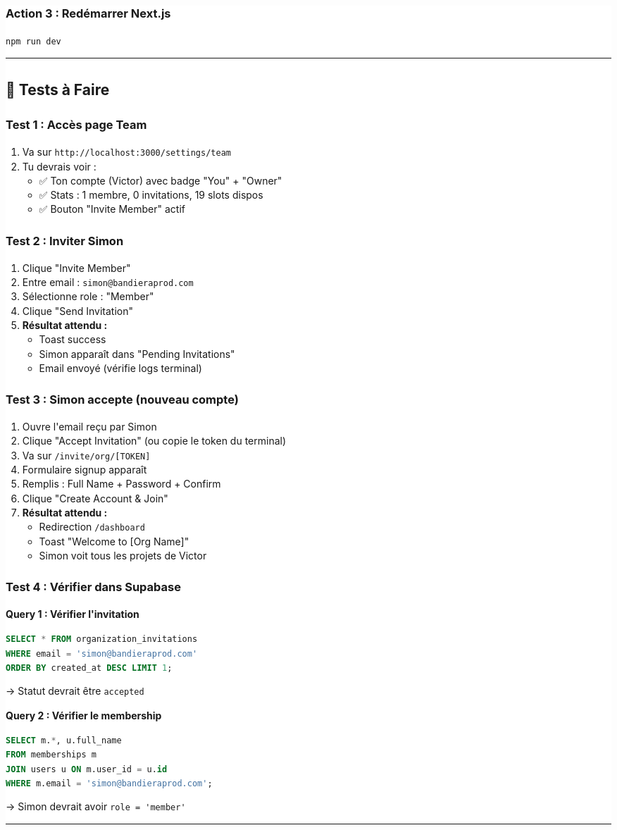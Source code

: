 ### **Action 3 : Redémarrer Next.js**
```bash
npm run dev
```

---

## 🧪 Tests à Faire

### **Test 1 : Accès page Team**
1. Va sur `http://localhost:3000/settings/team`
2. Tu devrais voir :
   - ✅ Ton compte (Victor) avec badge "You" + "Owner"
   - ✅ Stats : 1 membre, 0 invitations, 19 slots dispos
   - ✅ Bouton "Invite Member" actif

### **Test 2 : Inviter Simon**
1. Clique "Invite Member"
2. Entre email : `simon@bandieraprod.com`
3. Sélectionne role : "Member"
4. Clique "Send Invitation"
5. **Résultat attendu :**
   - Toast success
   - Simon apparaît dans "Pending Invitations"
   - Email envoyé (vérifie logs terminal)

### **Test 3 : Simon accepte (nouveau compte)**
1. Ouvre l'email reçu par Simon
2. Clique "Accept Invitation" (ou copie le token du terminal)
3. Va sur `/invite/org/[TOKEN]`
4. Formulaire signup apparaît
5. Remplis : Full Name + Password + Confirm
6. Clique "Create Account & Join"
7. **Résultat attendu :**
   - Redirection `/dashboard`
   - Toast "Welcome to [Org Name]"
   - Simon voit tous les projets de Victor

### **Test 4 : Vérifier dans Supabase**

**Query 1 : Vérifier l'invitation**
```sql
SELECT * FROM organization_invitations 
WHERE email = 'simon@bandieraprod.com' 
ORDER BY created_at DESC LIMIT 1;
```
→ Statut devrait être `accepted`

**Query 2 : Vérifier le membership**
```sql
SELECT m.*, u.full_name 
FROM memberships m
JOIN users u ON m.user_id = u.id
WHERE m.email = 'simon@bandieraprod.com';
```
→ Simon devrait avoir `role = 'member'`

---